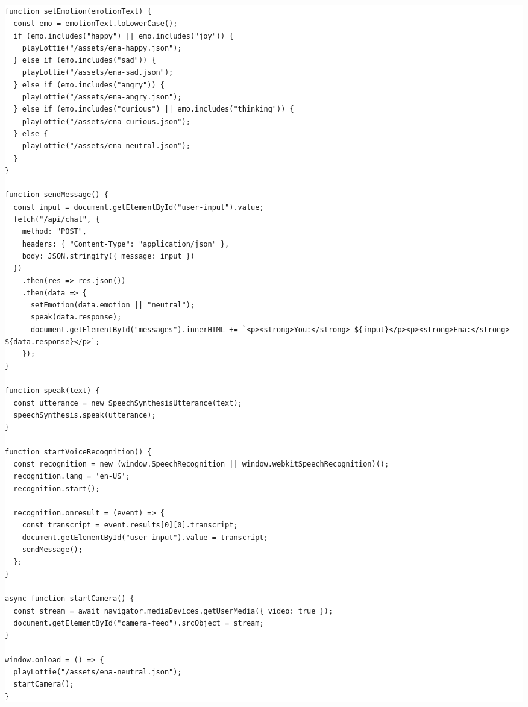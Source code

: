     function setEmotion(emotionText) {
      const emo = emotionText.toLowerCase();
      if (emo.includes("happy") || emo.includes("joy")) {
        playLottie("/assets/ena-happy.json");
      } else if (emo.includes("sad")) {
        playLottie("/assets/ena-sad.json");
      } else if (emo.includes("angry")) {
        playLottie("/assets/ena-angry.json");
      } else if (emo.includes("curious") || emo.includes("thinking")) {
        playLottie("/assets/ena-curious.json");
      } else {
        playLottie("/assets/ena-neutral.json");
      }
    }

    function sendMessage() {
      const input = document.getElementById("user-input").value;
      fetch("/api/chat", {
        method: "POST",
        headers: { "Content-Type": "application/json" },
        body: JSON.stringify({ message: input })
      })
        .then(res => res.json())
        .then(data => {
          setEmotion(data.emotion || "neutral");
          speak(data.response);
          document.getElementById("messages").innerHTML += `<p><strong>You:</strong> ${input}</p><p><strong>Ena:</strong> ${data.response}</p>`;
        });
    }

    function speak(text) {
      const utterance = new SpeechSynthesisUtterance(text);
      speechSynthesis.speak(utterance);
    }

    function startVoiceRecognition() {
      const recognition = new (window.SpeechRecognition || window.webkitSpeechRecognition)();
      recognition.lang = 'en-US';
      recognition.start();

      recognition.onresult = (event) => {
        const transcript = event.results[0][0].transcript;
        document.getElementById("user-input").value = transcript;
        sendMessage();
      };
    }

    async function startCamera() {
      const stream = await navigator.mediaDevices.getUserMedia({ video: true });
      document.getElementById("camera-feed").srcObject = stream;
    }

    window.onload = () => {
      playLottie("/assets/ena-neutral.json");
      startCamera();
    }
  </script>
</body>
</html>

